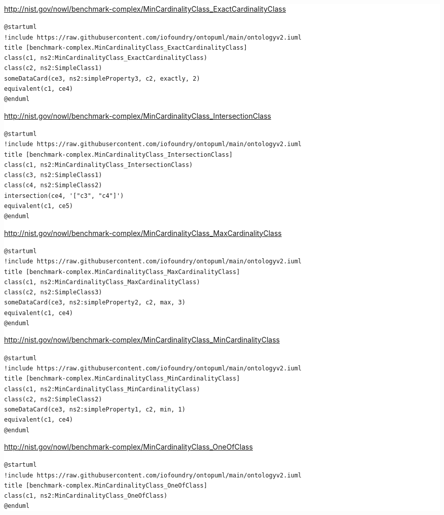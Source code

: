 http://nist.gov/nowl/benchmark-complex/MinCardinalityClass_ExactCardinalityClass
```plantuml
@startuml
!include https://raw.githubusercontent.com/iofoundry/ontopuml/main/ontologyv2.iuml
title [benchmark-complex.MinCardinalityClass_ExactCardinalityClass]
class(c1, ns2:MinCardinalityClass_ExactCardinalityClass)
class(c2, ns2:SimpleClass1)
someDataCard(ce3, ns2:simpleProperty3, c2, exactly, 2)
equivalent(c1, ce4)
@enduml
```

http://nist.gov/nowl/benchmark-complex/MinCardinalityClass_IntersectionClass
```plantuml
@startuml
!include https://raw.githubusercontent.com/iofoundry/ontopuml/main/ontologyv2.iuml
title [benchmark-complex.MinCardinalityClass_IntersectionClass]
class(c1, ns2:MinCardinalityClass_IntersectionClass)
class(c3, ns2:SimpleClass1)
class(c4, ns2:SimpleClass2)
intersection(ce4, '["c3", "c4"]')
equivalent(c1, ce5)
@enduml
```

http://nist.gov/nowl/benchmark-complex/MinCardinalityClass_MaxCardinalityClass
```plantuml
@startuml
!include https://raw.githubusercontent.com/iofoundry/ontopuml/main/ontologyv2.iuml
title [benchmark-complex.MinCardinalityClass_MaxCardinalityClass]
class(c1, ns2:MinCardinalityClass_MaxCardinalityClass)
class(c2, ns2:SimpleClass3)
someDataCard(ce3, ns2:simpleProperty2, c2, max, 3)
equivalent(c1, ce4)
@enduml
```

http://nist.gov/nowl/benchmark-complex/MinCardinalityClass_MinCardinalityClass
```plantuml
@startuml
!include https://raw.githubusercontent.com/iofoundry/ontopuml/main/ontologyv2.iuml
title [benchmark-complex.MinCardinalityClass_MinCardinalityClass]
class(c1, ns2:MinCardinalityClass_MinCardinalityClass)
class(c2, ns2:SimpleClass2)
someDataCard(ce3, ns2:simpleProperty1, c2, min, 1)
equivalent(c1, ce4)
@enduml
```

http://nist.gov/nowl/benchmark-complex/MinCardinalityClass_OneOfClass
```plantuml
@startuml
!include https://raw.githubusercontent.com/iofoundry/ontopuml/main/ontologyv2.iuml
title [benchmark-complex.MinCardinalityClass_OneOfClass]
class(c1, ns2:MinCardinalityClass_OneOfClass)
@enduml
```

